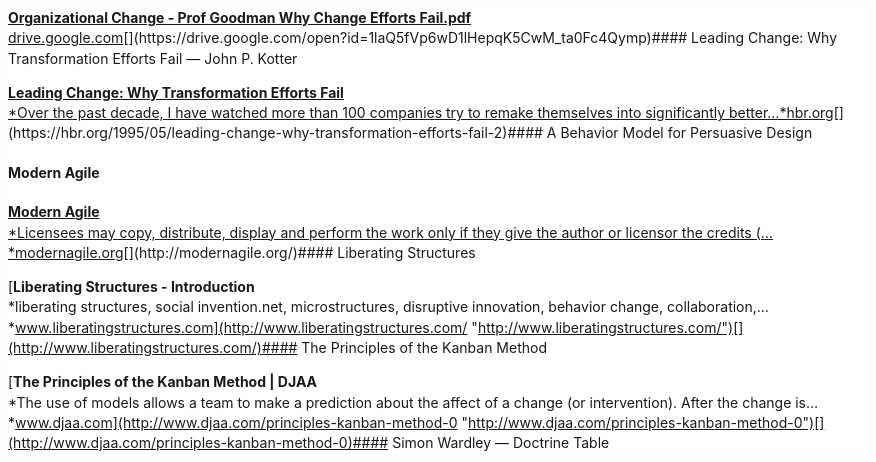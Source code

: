 [**Organizational Change - Prof Goodman Why Change Efforts Fail.pdf**  
drive.google.com](https://drive.google.com/open?id=1laQ5fVp6wD1lHepqK5CwM_ta0Fc4Qymp "https://drive.google.com/open?id=1laQ5fVp6wD1lHepqK5CwM_ta0Fc4Qymp")[](https://drive.google.com/open?id=1laQ5fVp6wD1lHepqK5CwM_ta0Fc4Qymp)#### Leading Change: Why Transformation Efforts Fail — John P. Kotter

[**Leading Change: Why Transformation Efforts Fail**  
*Over the past decade, I have watched more than 100 companies try to remake themselves into significantly better…*hbr.org](https://hbr.org/1995/05/leading-change-why-transformation-efforts-fail-2 "https://hbr.org/1995/05/leading-change-why-transformation-efforts-fail-2")[](https://hbr.org/1995/05/leading-change-why-transformation-efforts-fail-2)#### A Behavior Model for Persuasive Design

#### Modern Agile

[**Modern Agile**  
*Licensees may copy, distribute, display and perform the work only if they give the author or licensor the credits (…*modernagile.org](http://modernagile.org/ "http://modernagile.org/")[](http://modernagile.org/)#### Liberating Structures

[**Liberating Structures - Introduction**  
*liberating structures, social invention.net, microstructures, disruptive innovation, behavior change, collaboration,…*www.liberatingstructures.com](http://www.liberatingstructures.com/ "http://www.liberatingstructures.com/")[](http://www.liberatingstructures.com/)#### The Principles of the Kanban Method

[**The Principles of the Kanban Method | DJAA**  
*The use of models allows a team to make a prediction about the affect of a change (or intervention). After the change is…*www.djaa.com](http://www.djaa.com/principles-kanban-method-0 "http://www.djaa.com/principles-kanban-method-0")[](http://www.djaa.com/principles-kanban-method-0)#### Simon Wardley — Doctrine Table


> [](https://twitter.com/swardley/status/993517588113186817?s=21)